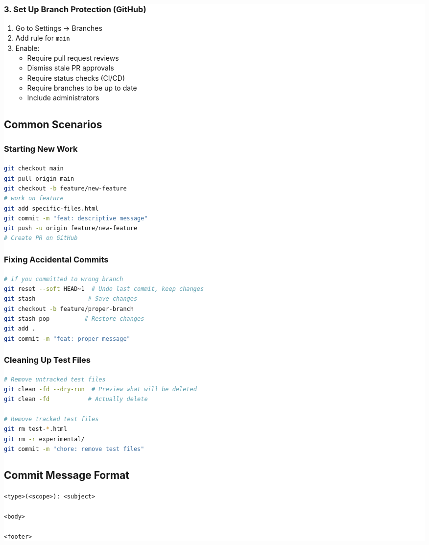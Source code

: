 ### 3. Set Up Branch Protection (GitHub)
1. Go to Settings → Branches
2. Add rule for `main`
3. Enable:
   - Require pull request reviews
   - Dismiss stale PR approvals
   - Require status checks (CI/CD)
   - Require branches to be up to date
   - Include administrators

## Common Scenarios

### Starting New Work
```bash
git checkout main
git pull origin main
git checkout -b feature/new-feature
# work on feature
git add specific-files.html
git commit -m "feat: descriptive message"
git push -u origin feature/new-feature
# Create PR on GitHub
```

### Fixing Accidental Commits
```bash
# If you committed to wrong branch
git reset --soft HEAD~1  # Undo last commit, keep changes
git stash               # Save changes
git checkout -b feature/proper-branch
git stash pop          # Restore changes
git add .
git commit -m "feat: proper message"
```

### Cleaning Up Test Files
```bash
# Remove untracked test files
git clean -fd --dry-run  # Preview what will be deleted
git clean -fd           # Actually delete

# Remove tracked test files
git rm test-*.html
git rm -r experimental/
git commit -m "chore: remove test files"
```

## Commit Message Format

```
<type>(<scope>): <subject>

<body>

<footer>
```
